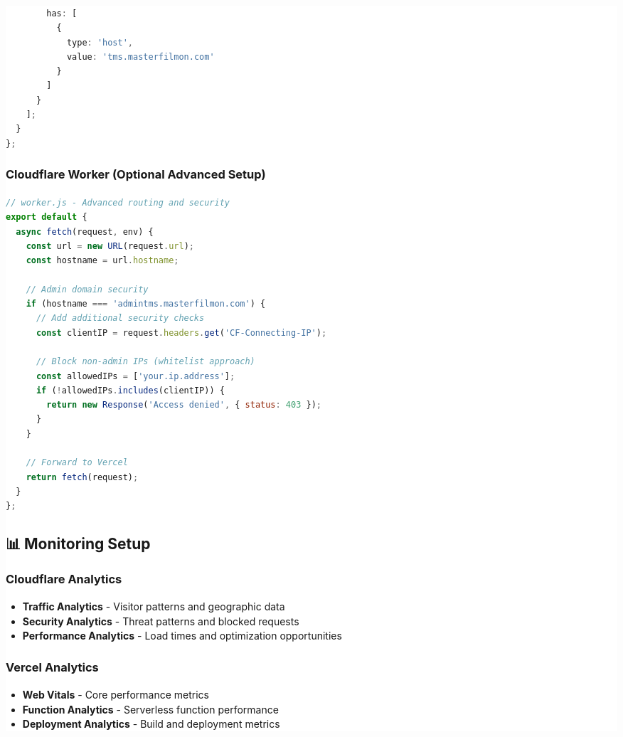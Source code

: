 ```typescript
        has: [
          {
            type: 'host',
            value: 'tms.masterfilmon.com'
          }
        ]
      }
    ];
  }
};
```

### Cloudflare Worker (Optional Advanced Setup)
```javascript
// worker.js - Advanced routing and security
export default {
  async fetch(request, env) {
    const url = new URL(request.url);
    const hostname = url.hostname;
    
    // Admin domain security
    if (hostname === 'admintms.masterfilmon.com') {
      // Add additional security checks
      const clientIP = request.headers.get('CF-Connecting-IP');
      
      // Block non-admin IPs (whitelist approach)
      const allowedIPs = ['your.ip.address'];
      if (!allowedIPs.includes(clientIP)) {
        return new Response('Access denied', { status: 403 });
      }
    }
    
    // Forward to Vercel
    return fetch(request);
  }
};
```

## 📊 Monitoring Setup

### Cloudflare Analytics
- **Traffic Analytics** - Visitor patterns and geographic data
- **Security Analytics** - Threat patterns and blocked requests
- **Performance Analytics** - Load times and optimization opportunities

### Vercel Analytics
- **Web Vitals** - Core performance metrics
- **Function Analytics** - Serverless function performance
- **Deployment Analytics** - Build and deployment metrics
